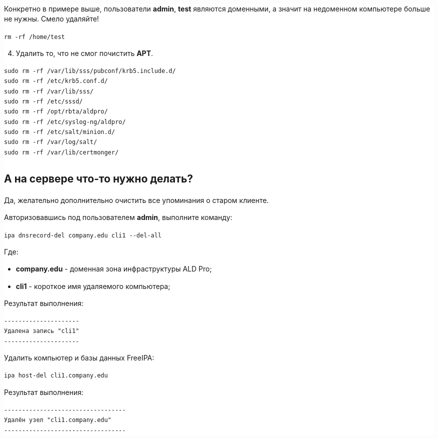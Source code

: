 Конкретно в примере выше, пользователи **admin**, **test** являются доменными, а значит на недоменном компьютере больше не нужны. Смело удаляйте!

```
rm -rf /home/test
```

4. Удалить то, что не смог почистить **APT**.

```
sudo rm -rf /var/lib/sss/pubconf/krb5.include.d/
sudo rm -rf /etc/krb5.conf.d/
sudo rm -rf /var/lib/sss/
sudo rm -rf /etc/sssd/
sudo rm -rf /opt/rbta/aldpro/
sudo rm -rf /etc/syslog-ng/aldpro/
sudo rm -rf /etc/salt/minion.d/
sudo rm -rf /var/log/salt/
sudo rm -rf /var/lib/certmonger/
```

## А на сервере что-то нужно делать? 

Да, желательно дополнительно очистить все упоминания о старом клиенте.

Авторизовавшись под пользователем **admin**, выполните команду:

```
ipa dnsrecord-del company.edu cli1 --del-all
```

Где:

* **company.edu** - доменная зона инфраструктуры ALD Pro;

* **сli1** - короткое имя удаляемого компьютера;


Результат выполнения: 

```
---------------------
Удалена запись "cli1"
---------------------
```

Удалить компьютер и базы данных FreeIPA: 

```
ipa host-del cli1.company.edu
```


Результат выполнения: 

```
----------------------------------
Удалён узел "cli1.company.edu"
----------------------------------
```
